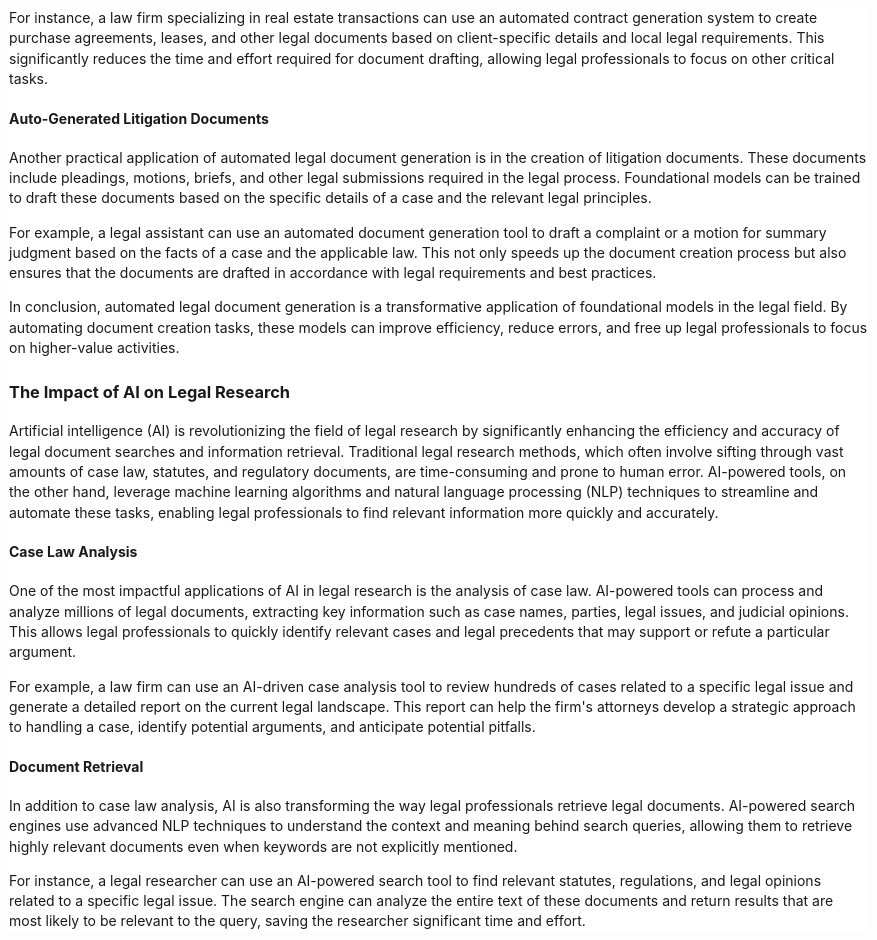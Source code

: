 For instance, a law firm specializing in real estate transactions can use an automated contract generation system to create purchase agreements, leases, and other legal documents based on client-specific details and local legal requirements. This significantly reduces the time and effort required for document drafting, allowing legal professionals to focus on other critical tasks.

#### Auto-Generated Litigation Documents

Another practical application of automated legal document generation is in the creation of litigation documents. These documents include pleadings, motions, briefs, and other legal submissions required in the legal process. Foundational models can be trained to draft these documents based on the specific details of a case and the relevant legal principles.

For example, a legal assistant can use an automated document generation tool to draft a complaint or a motion for summary judgment based on the facts of a case and the applicable law. This not only speeds up the document creation process but also ensures that the documents are drafted in accordance with legal requirements and best practices.

In conclusion, automated legal document generation is a transformative application of foundational models in the legal field. By automating document creation tasks, these models can improve efficiency, reduce errors, and free up legal professionals to focus on higher-value activities.

### The Impact of AI on Legal Research

Artificial intelligence (AI) is revolutionizing the field of legal research by significantly enhancing the efficiency and accuracy of legal document searches and information retrieval. Traditional legal research methods, which often involve sifting through vast amounts of case law, statutes, and regulatory documents, are time-consuming and prone to human error. AI-powered tools, on the other hand, leverage machine learning algorithms and natural language processing (NLP) techniques to streamline and automate these tasks, enabling legal professionals to find relevant information more quickly and accurately.

#### Case Law Analysis

One of the most impactful applications of AI in legal research is the analysis of case law. AI-powered tools can process and analyze millions of legal documents, extracting key information such as case names, parties, legal issues, and judicial opinions. This allows legal professionals to quickly identify relevant cases and legal precedents that may support or refute a particular argument.

For example, a law firm can use an AI-driven case analysis tool to review hundreds of cases related to a specific legal issue and generate a detailed report on the current legal landscape. This report can help the firm's attorneys develop a strategic approach to handling a case, identify potential arguments, and anticipate potential pitfalls.

#### Document Retrieval

In addition to case law analysis, AI is also transforming the way legal professionals retrieve legal documents. AI-powered search engines use advanced NLP techniques to understand the context and meaning behind search queries, allowing them to retrieve highly relevant documents even when keywords are not explicitly mentioned.

For instance, a legal researcher can use an AI-powered search tool to find relevant statutes, regulations, and legal opinions related to a specific legal issue. The search engine can analyze the entire text of these documents and return results that are most likely to be relevant to the query, saving the researcher significant time and effort.
